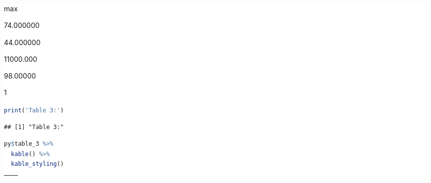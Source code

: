 max

</td>

<td style="text-align:right;">

74.000000

</td>

<td style="text-align:right;">

44.000000

</td>

<td style="text-align:right;">

11000.000

</td>

<td style="text-align:right;">

98.00000

</td>

<td style="text-align:right;">

1

</td>

</tr>

</tbody>

</table>

``` r
print('Table 3:')
```

    ## [1] "Table 3:"

``` r
py$table_3 %>%
  kable() %>%
  kable_styling()
```

<table class="table" style="margin-left: auto; margin-right: auto;">

<thead>

<tr>

<th style="text-align:left;">

</th>

<th style="text-align:right;">
